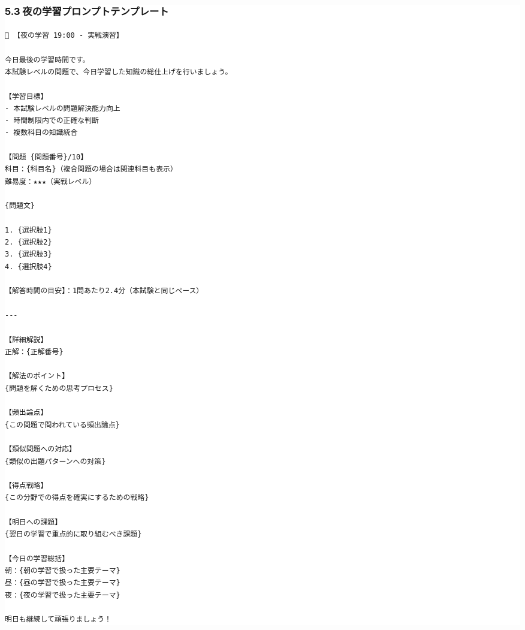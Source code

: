 ### 5.3 夜の学習プロンプトテンプレート

```
🌙 【夜の学習 19:00 - 実戦演習】

今日最後の学習時間です。
本試験レベルの問題で、今日学習した知識の総仕上げを行いましょう。

【学習目標】
- 本試験レベルの問題解決能力向上
- 時間制限内での正確な判断
- 複数科目の知識統合

【問題 {問題番号}/10】
科目：{科目名}（複合問題の場合は関連科目も表示）
難易度：★★★（実戦レベル）

{問題文}

1. {選択肢1}
2. {選択肢2}
3. {選択肢3}
4. {選択肢4}

【解答時間の目安】：1問あたり2.4分（本試験と同じペース）

---

【詳細解説】
正解：{正解番号}

【解法のポイント】
{問題を解くための思考プロセス}

【頻出論点】
{この問題で問われている頻出論点}

【類似問題への対応】
{類似の出題パターンへの対策}

【得点戦略】
{この分野での得点を確実にするための戦略}

【明日への課題】
{翌日の学習で重点的に取り組むべき課題}

【今日の学習総括】
朝：{朝の学習で扱った主要テーマ}
昼：{昼の学習で扱った主要テーマ}
夜：{夜の学習で扱った主要テーマ}

明日も継続して頑張りましょう！
```
